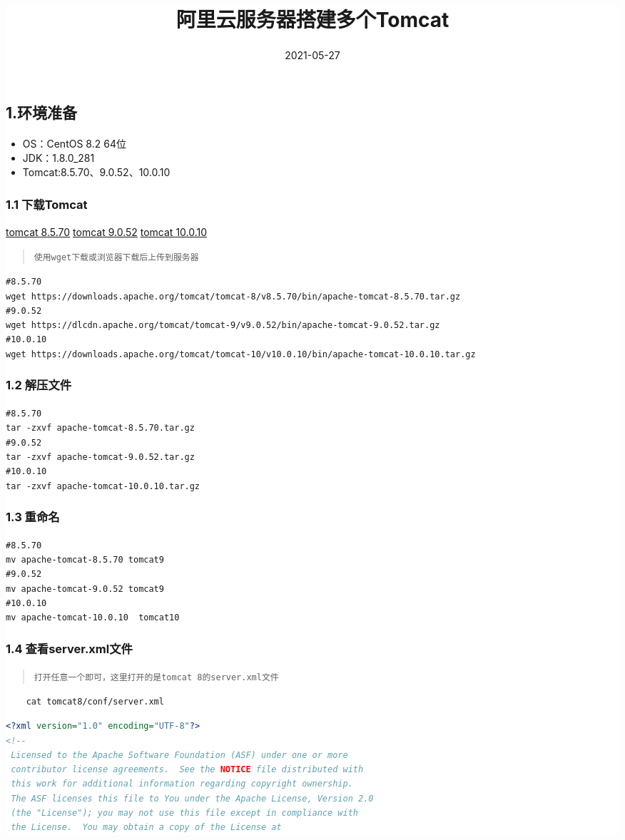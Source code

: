 ﻿---
title: 阿里云服务器搭建多个Tomcat
date: 2021-05-27
tag:
 - DevOps
categories: 
 - 运维
---

## 1.环境准备
 - OS：CentOS  8.2 64位
 - JDK：1.8.0_281
 - Tomcat:8.5.70、9.0.52、10.0.10
### 1.1 下载Tomcat
[tomcat 8.5.70](https://downloads.apache.org/tomcat/tomcat-8/v8.5.70/bin/apache-tomcat-8.5.70.tar.gz)
[tomcat 9.0.52](https://dlcdn.apache.org/tomcat/tomcat-9/v9.0.52/bin/apache-tomcat-9.0.52.tar.gz)
[tomcat 10.0.10](https://downloads.apache.org/tomcat/tomcat-10/v10.0.10/bin/apache-tomcat-10.0.10.tar.gz)
> `使用wget下载或浏览器下载后上传到服务器`

```shell
#8.5.70
wget https://downloads.apache.org/tomcat/tomcat-8/v8.5.70/bin/apache-tomcat-8.5.70.tar.gz
#9.0.52
wget https://dlcdn.apache.org/tomcat/tomcat-9/v9.0.52/bin/apache-tomcat-9.0.52.tar.gz
#10.0.10
wget https://downloads.apache.org/tomcat/tomcat-10/v10.0.10/bin/apache-tomcat-10.0.10.tar.gz
```
### 1.2 解压文件
```shell
#8.5.70
tar -zxvf apache-tomcat-8.5.70.tar.gz
#9.0.52
tar -zxvf apache-tomcat-9.0.52.tar.gz
#10.0.10
tar -zxvf apache-tomcat-10.0.10.tar.gz
```
### 1.3 重命名
```shell
#8.5.70
mv apache-tomcat-8.5.70 tomcat9
#9.0.52
mv apache-tomcat-9.0.52 tomcat9
#10.0.10
mv apache-tomcat-10.0.10  tomcat10
```
### 1.4 查看server.xml文件
> `打开任意一个即可，这里打开的是tomcat 8的server.xml文件`
```shell
	cat tomcat8/conf/server.xml
```
 ```xml
<?xml version="1.0" encoding="UTF-8"?>
<!--
  Licensed to the Apache Software Foundation (ASF) under one or more
  contributor license agreements.  See the NOTICE file distributed with
  this work for additional information regarding copyright ownership.
  The ASF licenses this file to You under the Apache License, Version 2.0
  (the "License"); you may not use this file except in compliance with
  the License.  You may obtain a copy of the License at

 ```